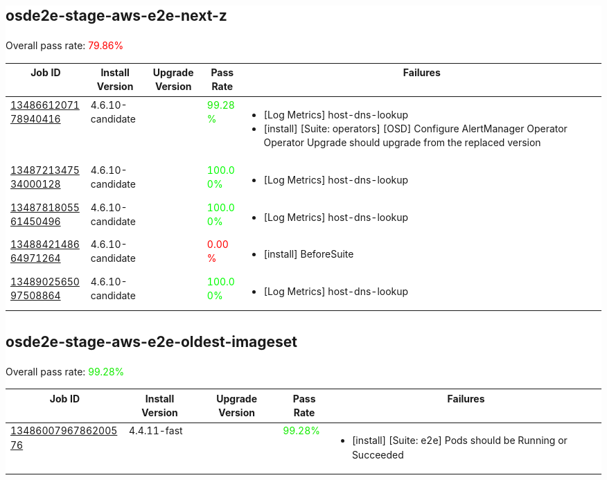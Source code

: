 

## osde2e-stage-aws-e2e-next-z

Overall pass rate: <span style="color:#ff0000;">79.86%</span>

| Job ID | Install Version | Upgrade Version | Pass Rate | Failures |
|--------|-----------------|-----------------|-----------|----------|
[1348661207178940416](https://prow.ci.openshift.org/view/gs/origin-ci-test/logs/osde2e-stage-aws-e2e-next-z/1348661207178940416) | 4.6.10-candidate |  | <span style="color:#13ec00;">99.28%</span>|<ul><li>[Log Metrics] host-dns-lookup</li><li>[install] [Suite: operators] [OSD] Configure AlertManager Operator Operator Upgrade should upgrade from the replaced version</li></ul>
[1348721347534000128](https://prow.ci.openshift.org/view/gs/origin-ci-test/logs/osde2e-stage-aws-e2e-next-z/1348721347534000128) | 4.6.10-candidate |  | <span style="color:#01fe00;">100.00%</span>|<ul><li>[Log Metrics] host-dns-lookup</li></ul>
[1348781805561450496](https://prow.ci.openshift.org/view/gs/origin-ci-test/logs/osde2e-stage-aws-e2e-next-z/1348781805561450496) | 4.6.10-candidate |  | <span style="color:#01fe00;">100.00%</span>|<ul><li>[Log Metrics] host-dns-lookup</li></ul>
[1348842148664971264](https://prow.ci.openshift.org/view/gs/origin-ci-test/logs/osde2e-stage-aws-e2e-next-z/1348842148664971264) | 4.6.10-candidate |  | <span style="color:#ff0000;">0.00%</span>|<ul><li>[install] BeforeSuite</li></ul>
[1348902565097508864](https://prow.ci.openshift.org/view/gs/origin-ci-test/logs/osde2e-stage-aws-e2e-next-z/1348902565097508864) | 4.6.10-candidate |  | <span style="color:#01fe00;">100.00%</span>|<ul><li>[Log Metrics] host-dns-lookup</li></ul>



## osde2e-stage-aws-e2e-oldest-imageset

Overall pass rate: <span style="color:#13ec00;">99.28%</span>

| Job ID | Install Version | Upgrade Version | Pass Rate | Failures |
|--------|-----------------|-----------------|-----------|----------|
[1348600796786200576](https://prow.ci.openshift.org/view/gs/origin-ci-test/logs/osde2e-stage-aws-e2e-oldest-imageset/1348600796786200576) | 4.4.11-fast |  | <span style="color:#13ec00;">99.28%</span>|<ul><li>[install] [Suite: e2e] Pods should be Running or Succeeded</li></ul>



